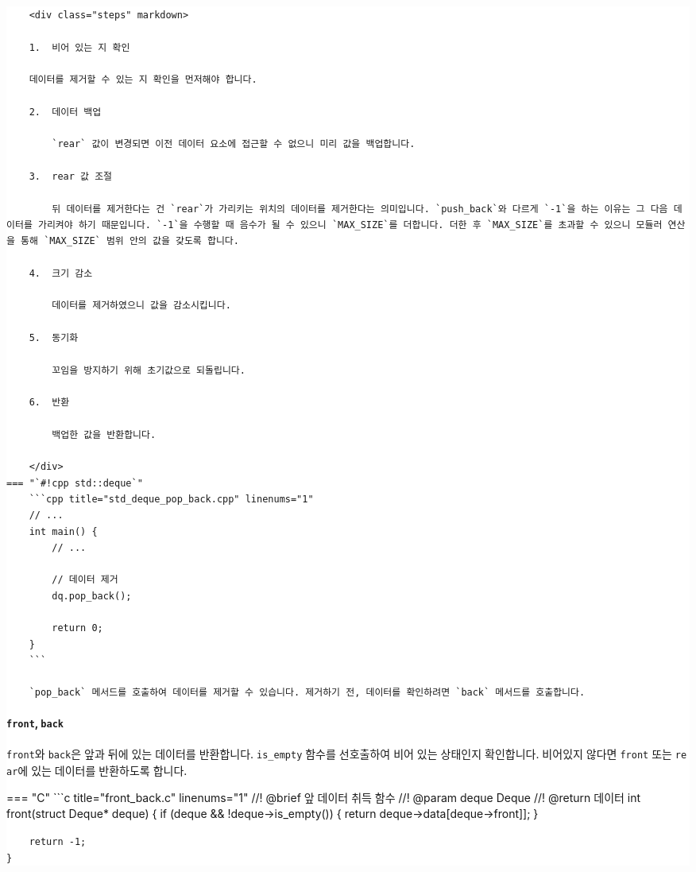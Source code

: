         <div class="steps" markdown>

        1.  비어 있는 지 확인

        데이터를 제거할 수 있는 지 확인을 먼저해야 합니다.
    
        2.  데이터 백업

            `rear` 값이 변경되면 이전 데이터 요소에 접근할 수 없으니 미리 값을 백업합니다.

        3.  rear 값 조절

            뒤 데이터를 제거한다는 건 `rear`가 가리키는 위치의 데이터를 제거한다는 의미입니다. `push_back`와 다르게 `-1`을 하는 이유는 그 다음 데이터를 가리켜야 하기 때문입니다. `-1`을 수행할 때 음수가 될 수 있으니 `MAX_SIZE`를 더합니다. 더한 후 `MAX_SIZE`를 초과할 수 있으니 모듈러 연산을 통해 `MAX_SIZE` 범위 안의 값을 갖도록 합니다.

        4.  크기 감소

            데이터를 제거하였으니 값을 감소시킵니다.
        
        5.  동기화

            꼬임을 방지하기 위해 초기값으로 되돌립니다.
        
        6.  반환

            백업한 값을 반환합니다.

        </div>
    === "`#!cpp std::deque`"
        ```cpp title="std_deque_pop_back.cpp" linenums="1"
        // ...
        int main() {
            // ...

            // 데이터 제거
            dq.pop_back();
            
            return 0;
        }
        ```

        `pop_back` 메서드를 호출하여 데이터를 제거할 수 있습니다. 제거하기 전, 데이터를 확인하려면 `back` 메서드를 호출합니다.

#### `front`, `back`

`front`와 `back`은 앞과 뒤에 있는 데이터를 반환합니다. `is_empty` 함수를 선호출하여 비어 있는 상태인지 확인합니다. 비어있지 않다면 `front` 또는 `rear`에 있는 데이터를 반환하도록 합니다.

=== "C"
    ```c title="front_back.c" linenums="1"
    //! @brief 앞 데이터 취득 함수
    //! @param deque Deque
    //! @return 데이터
    int front(struct Deque* deque) {
        if (deque && !deque->is_empty()) {
            return deque->data[deque->front]];
        }

        return -1;
    }
